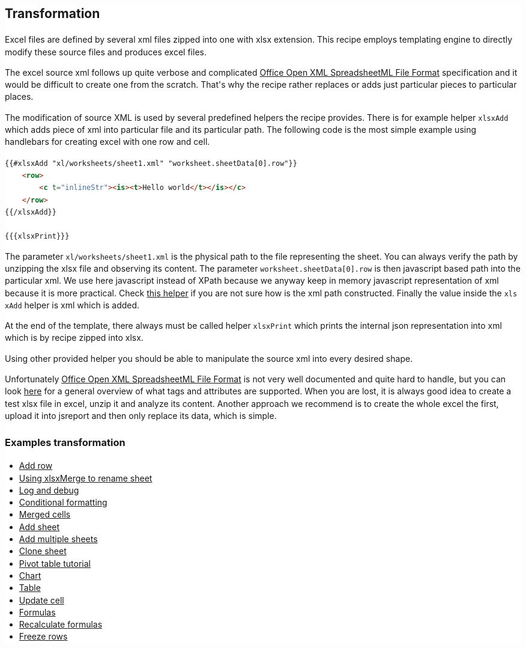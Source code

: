 ## Transformation

Excel files are defined by several xml files zipped into one with xlsx extension. This recipe employs templating engine to directly modify these source files and produces excel files.

The excel source xml follows up quite verbose and complicated [Office Open XML SpreadsheetML File Format](http://msdn.microsoft.com/en-us/library/dd922181%28v=office.12%29.aspx) specification and it would be difficult to create one from the scratch. That's why the recipe rather replaces or adds just particular pieces to particular places.

The modification of source XML is used by several predefined helpers the recipe provides. There is for example helper `xlsxAdd` which adds piece of xml into particular file and its particular path. The following code is the most simple example using handlebars for creating excel with one row and cell.

```html
{{#xlsxAdd "xl/worksheets/sheet1.xml" "worksheet.sheetData[0].row"}}
    <row>
        <c t="inlineStr"><is><t>Hello world</t></is></c>
    </row>
{{/xlsxAdd}}

{{{xlsxPrint}}}
```

The parameter `xl/worksheets/sheet1.xml` is the physical path to the file representing the sheet. You can always verify the path by unzipping the xlsx file and observing its content.  The parameter `worksheet.sheetData[0].row` is then javascript based path into the particular xml. We use here javascript instead of XPath because we anyway keep in memory javascript representation of xml because it is more practical. Check [this helper](https://playground.jsreport.net/studio/workspace/ryaUvq21e/3) if you are not sure how is the xml path constructed. Finally the value inside the `xlsxAdd` helper is xml which is added.

At the end of the template, there always must be called helper `xlsxPrint` which prints the internal json representation into xml which is by recipe zipped into xlsx.

Using other provided helper you should be able to manipulate the source xml into every desired shape.

Unfortunately [Office Open XML SpreadsheetML File Format](http://msdn.microsoft.com/en-us/library/dd922181%28v=office.12%29.aspx) is not very well documented and quite hard to handle, but you can look [here](http://officeopenxml.com/SScontentOverview.php) for a general overview of what tags and attributes are supported. When you are lost, it is always good idea to create a test xlsx file in excel, unzip it and analyze its content. Another approach we recommend is to create the whole excel the first, upload it into jsreport and then only replace its data, which is simple.

### Examples transformation

- [Add row](https://playground.jsreport.net/studio/workspace/r1vaurbw/3)
- [Using xlsxMerge to rename sheet](https://playground.jsreport.net/studio/workspace/BJa5OBWD/2)
- [Log and debug](https://playground.jsreport.net/studio/workspace/ryaUvq21e/3)
- [Conditional formatting](https://playground.jsreport.net/studio/workspace/H1BHqBZw/9)
- [Merged cells](https://playground.jsreport.net/studio/workspace/rkX89bHD/2)
- [Add sheet](https://playground.jsreport.net/studio/workspace/SyL6aErP/2)
- [Add multiple sheets](https://playground.jsreport.net/w/jan_blaha/wFq~T2U1)
- [Clone sheet](https://playground.jsreport.net/studio/workspace/rJWIm-2Rg/3)
- [Pivot table tutorial](https://jsreport.net/learn/dynamic-excel-pivot-table)
- [Chart](https://playground.jsreport.net/studio/workspace/rJftqRaQ/10)
- [Table](https://playground.jsreport.net/studio/workspace/Hy_V2BSh/4)
- [Update cell](https://playground.jsreport.net/studio/workspace/Hkr4xanxg/7)
- [Formulas](https://playground.jsreport.net/studio/workspace/rkWcRiHog/27)
- [Recalculate formulas](https://playground.jsreport.net/studio/workspace/BkcNMahxg/6)
- [Freeze rows](https://playground.jsreport.net/w/anon/nJiWyZq9)
